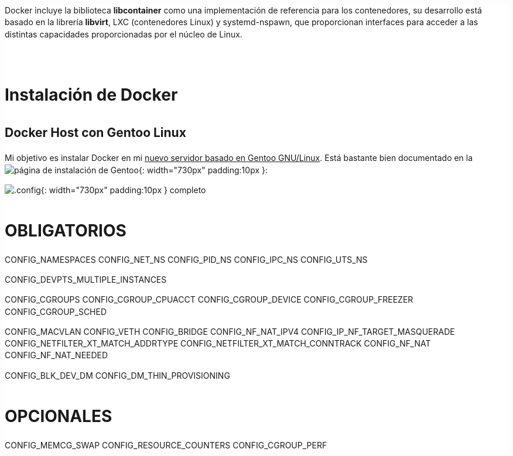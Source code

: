 Docker incluye la biblioteca **libcontainer** como una implementación de referencia para los contenedores, su desarrollo está basado en la librería **libvirt**, LXC (contenedores Linux) y systemd-nspawn, que proporcionan interfaces para acceder a las distintas capacidades proporcionadas por el núcleo de Linux.

 

# Instalación de Docker

## Docker Host con Gentoo Linux

Mi objetivo es instalar Docker en mi [nuevo servidor basado en Gentoo GNU/Linux](https://www.luispa.com/?p=7). Está bastante bien documentado en la ![página de instalación de Gentoo](/assets/img/original/docker){: width="730px" padding:10px }:

![.config](/assets/img/original/?p=831){: width="730px" padding:10px } completo

# OBLIGATORIOS

CONFIG_NAMESPACES
CONFIG_NET_NS
CONFIG_PID_NS
CONFIG_IPC_NS
CONFIG_UTS_NS

CONFIG_DEVPTS_MULTIPLE_INSTANCES

CONFIG_CGROUPS 
CONFIG_CGROUP_CPUACCT
CONFIG_CGROUP_DEVICE
CONFIG_CGROUP_FREEZER 
CONFIG_CGROUP_SCHED
 
CONFIG_MACVLAN 
CONFIG_VETH 
CONFIG_BRIDGE
CONFIG_NF_NAT_IPV4
CONFIG_IP_NF_TARGET_MASQUERADE
CONFIG_NETFILTER_XT_MATCH_ADDRTYPE
CONFIG_NETFILTER_XT_MATCH_CONNTRACK
CONFIG_NF_NAT
CONFIG_NF_NAT_NEEDED

CONFIG_BLK_DEV_DM
CONFIG_DM_THIN_PROVISIONING

# OPCIONALES

CONFIG_MEMCG_SWAP
CONFIG_RESOURCE_COUNTERS
CONFIG_CGROUP_PERF
